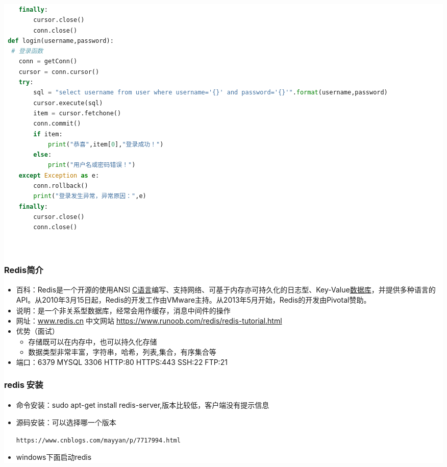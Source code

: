   ```python
      finally: 
          cursor.close()
          conn.close()
   def login(username,password): 
    # 登录函数
      conn = getConn()
      cursor = conn.cursor()
      try:
          sql = "select username from user where username='{}' and password='{}'".format(username,password)
          cursor.execute(sql)
          item = cursor.fetchone()
          conn.commit()
          if item: 
              print("恭喜",item[0],"登录成功！")
          else:
              print("用户名或密码错误！")
      except Exception as e:
          conn.rollback()
          print("登录发生异常，异常原因：",e)
      finally:
          cursor.close()
          conn.close()

     

  ```

### Redis简介 

- 百科：Redis是一个开源的使用ANSI [C语言](https://baike.baidu.com/item/C%E8%AF%AD%E8%A8%80)编写、支持网络、可基于内存亦可持久化的日志型、Key-Value[数据库](https://baike.baidu.com/item/%E6%95%B0%E6%8D%AE%E5%BA%93/103728)，并提供多种语言的API。从2010年3月15日起，Redis的开发工作由VMware主持。从2013年5月开始，Redis的开发由Pivotal赞助。 
- 说明：是一个非关系型数据库，经常会用作缓存，消息中间件的操作
- 网址：www.redis.cn   中文网站 <https://www.runoob.com/redis/redis-tutorial.html>
- 优势（面试）
  - 存储既可以在内存中，也可以持久化存储
  - 数据类型非常丰富，字符串，哈希，列表,集合，有序集合等
- 端口：6379        MYSQL 3306     HTTP:80 HTTPS:443  SSH:22  FTP:21

### redis 安装

- 命令安装：sudo apt-get install redis-server,版本比较低，客户端没有提示信息

- 源码安装：可以选择哪一个版本

  ```
  https://www.cnblogs.com/mayyan/p/7717994.html
  
  ```

- windows下面启动redis
